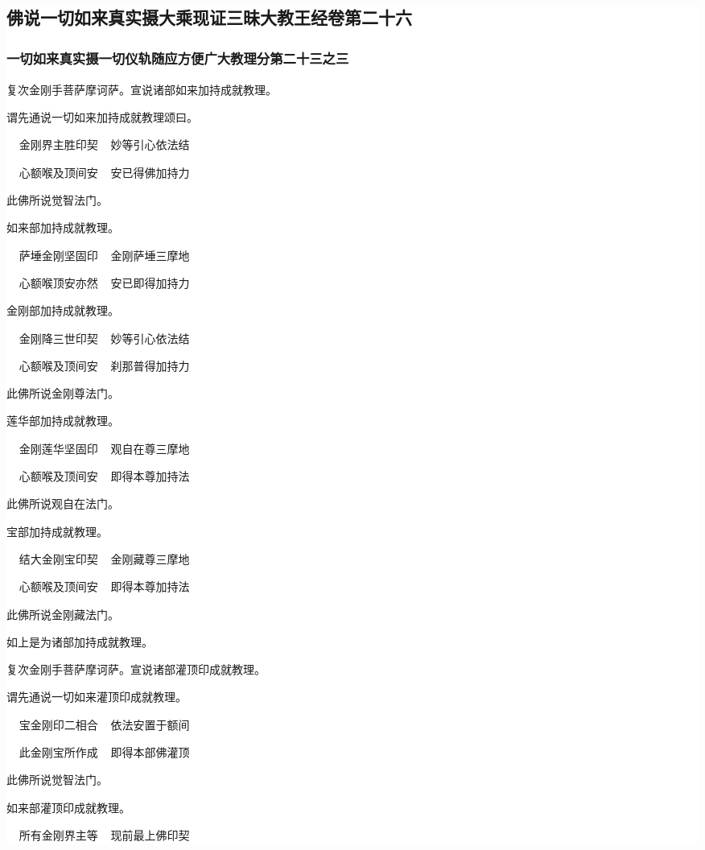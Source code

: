 ## 佛说一切如来真实摄大乘现证三昧大教王经卷第二十六

### 一切如来真实摄一切仪轨随应方便广大教理分第二十三之三

复次金刚手菩萨摩诃萨。宣说诸部如来加持成就教理。

谓先通说一切如来加持成就教理颂曰。

&nbsp;&nbsp;&nbsp;&nbsp;金刚界主胜印契&nbsp;&nbsp;&nbsp;&nbsp;妙等引心依法结

&nbsp;&nbsp;&nbsp;&nbsp;心额喉及顶间安&nbsp;&nbsp;&nbsp;&nbsp;安已得佛加持力


此佛所说觉智法门。

如来部加持成就教理。

&nbsp;&nbsp;&nbsp;&nbsp;萨埵金刚坚固印&nbsp;&nbsp;&nbsp;&nbsp;金刚萨埵三摩地

&nbsp;&nbsp;&nbsp;&nbsp;心额喉顶安亦然&nbsp;&nbsp;&nbsp;&nbsp;安已即得加持力


金刚部加持成就教理。

&nbsp;&nbsp;&nbsp;&nbsp;金刚降三世印契&nbsp;&nbsp;&nbsp;&nbsp;妙等引心依法结

&nbsp;&nbsp;&nbsp;&nbsp;心额喉及顶间安&nbsp;&nbsp;&nbsp;&nbsp;刹那普得加持力


此佛所说金刚尊法门。

莲华部加持成就教理。

&nbsp;&nbsp;&nbsp;&nbsp;金刚莲华坚固印&nbsp;&nbsp;&nbsp;&nbsp;观自在尊三摩地

&nbsp;&nbsp;&nbsp;&nbsp;心额喉及顶间安&nbsp;&nbsp;&nbsp;&nbsp;即得本尊加持法


此佛所说观自在法门。

宝部加持成就教理。

&nbsp;&nbsp;&nbsp;&nbsp;结大金刚宝印契&nbsp;&nbsp;&nbsp;&nbsp;金刚藏尊三摩地

&nbsp;&nbsp;&nbsp;&nbsp;心额喉及顶间安&nbsp;&nbsp;&nbsp;&nbsp;即得本尊加持法


此佛所说金刚藏法门。

如上是为诸部加持成就教理。

复次金刚手菩萨摩诃萨。宣说诸部灌顶印成就教理。

谓先通说一切如来灌顶印成就教理。

&nbsp;&nbsp;&nbsp;&nbsp;宝金刚印二相合&nbsp;&nbsp;&nbsp;&nbsp;依法安置于额间

&nbsp;&nbsp;&nbsp;&nbsp;此金刚宝所作成&nbsp;&nbsp;&nbsp;&nbsp;即得本部佛灌顶


此佛所说觉智法门。

如来部灌顶印成就教理。

&nbsp;&nbsp;&nbsp;&nbsp;所有金刚界主等&nbsp;&nbsp;&nbsp;&nbsp;现前最上佛印契
